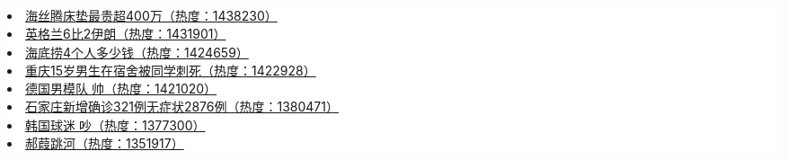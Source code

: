 <li>
<a href="https://s.weibo.com/weibo?q=%23%E6%B5%B7%E4%B8%9D%E8%85%BE%E5%BA%8A%E5%9E%AB%E6%9C%80%E8%B4%B5%E8%B6%85400%E4%B8%87%23" target="weibo">
海丝腾床垫最贵超400万（热度：1438230）
</a>
</li>

<li>
<a href="https://s.weibo.com/weibo?q=%23%E8%8B%B1%E6%A0%BC%E5%85%B06%E6%AF%942%E4%BC%8A%E6%9C%97%23" target="weibo">
英格兰6比2伊朗（热度：1431901）
</a>
</li>

<li>
<a href="https://s.weibo.com/weibo?q=%23%E6%B5%B7%E5%BA%95%E6%8D%9E4%E4%B8%AA%E4%BA%BA%E5%A4%9A%E5%B0%91%E9%92%B1%23" target="weibo">
海底捞4个人多少钱（热度：1424659）
</a>
</li>

<li>
<a href="https://s.weibo.com/weibo?q=%23%E9%87%8D%E5%BA%8615%E5%B2%81%E7%94%B7%E7%94%9F%E5%9C%A8%E5%AE%BF%E8%88%8D%E8%A2%AB%E5%90%8C%E5%AD%A6%E5%88%BA%E6%AD%BB%23" target="weibo">
重庆15岁男生在宿舍被同学刺死（热度：1422928）
</a>
</li>

<li>
<a href="https://s.weibo.com/weibo?q=%23%E5%BE%B7%E5%9B%BD%E7%94%B7%E6%A8%A1%E9%98%9F%20%E5%B8%85%23" target="weibo">
德国男模队 帅（热度：1421020）
</a>
</li>

<li>
<a href="https://s.weibo.com/weibo?q=%23%E7%9F%B3%E5%AE%B6%E5%BA%84%E6%96%B0%E5%A2%9E%E7%A1%AE%E8%AF%8A321%E4%BE%8B%E6%97%A0%E7%97%87%E7%8A%B62876%E4%BE%8B%23" target="weibo">
石家庄新增确诊321例无症状2876例（热度：1380471）
</a>
</li>

<li>
<a href="https://s.weibo.com/weibo?q=%23%E9%9F%A9%E5%9B%BD%E7%90%83%E8%BF%B7%20%E5%90%B5%23" target="weibo">
韩国球迷 吵（热度：1377300）
</a>
</li>

<li>
<a href="https://s.weibo.com/weibo?q=%23%E9%83%9D%E8%91%AD%E8%B7%B3%E6%B2%B3%23" target="weibo">
郝葭跳河（热度：1351917）
</a>
</li>
